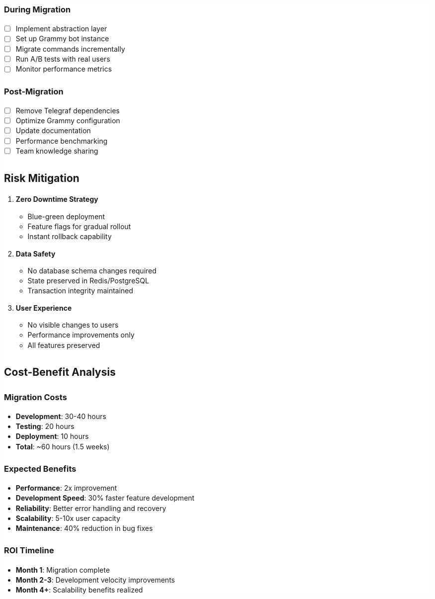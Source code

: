 ### During Migration
- [ ] Implement abstraction layer
- [ ] Set up Grammy bot instance
- [ ] Migrate commands incrementally
- [ ] Run A/B tests with real users
- [ ] Monitor performance metrics

### Post-Migration
- [ ] Remove Telegraf dependencies
- [ ] Optimize Grammy configuration
- [ ] Update documentation
- [ ] Performance benchmarking
- [ ] Team knowledge sharing

## Risk Mitigation

1. **Zero Downtime Strategy**
   - Blue-green deployment
   - Feature flags for gradual rollout
   - Instant rollback capability

2. **Data Safety**
   - No database schema changes required
   - State preserved in Redis/PostgreSQL
   - Transaction integrity maintained

3. **User Experience**
   - No visible changes to users
   - Performance improvements only
   - All features preserved

## Cost-Benefit Analysis

### Migration Costs
- **Development**: 30-40 hours
- **Testing**: 20 hours
- **Deployment**: 10 hours
- **Total**: ~60 hours (1.5 weeks)

### Expected Benefits
- **Performance**: 2x improvement
- **Development Speed**: 30% faster feature development
- **Reliability**: Better error handling and recovery
- **Scalability**: 5-10x user capacity
- **Maintenance**: 40% reduction in bug fixes

### ROI Timeline
- **Month 1**: Migration complete
- **Month 2-3**: Development velocity improvements
- **Month 4+**: Scalability benefits realized
